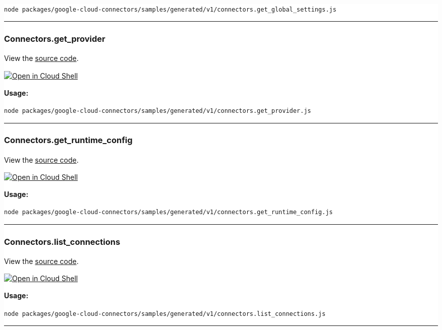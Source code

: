 `node packages/google-cloud-connectors/samples/generated/v1/connectors.get_global_settings.js`


-----




### Connectors.get_provider

View the [source code](https://github.com/googleapis/google-cloud-node/blob/main/packages/google-cloud-connectors/samples/generated/v1/connectors.get_provider.js).

[![Open in Cloud Shell][shell_img]](https://console.cloud.google.com/cloudshell/open?git_repo=https://github.com/googleapis/google-cloud-node&page=editor&open_in_editor=packages/google-cloud-connectors/samples/generated/v1/connectors.get_provider.js,samples/README.md)

__Usage:__


`node packages/google-cloud-connectors/samples/generated/v1/connectors.get_provider.js`


-----




### Connectors.get_runtime_config

View the [source code](https://github.com/googleapis/google-cloud-node/blob/main/packages/google-cloud-connectors/samples/generated/v1/connectors.get_runtime_config.js).

[![Open in Cloud Shell][shell_img]](https://console.cloud.google.com/cloudshell/open?git_repo=https://github.com/googleapis/google-cloud-node&page=editor&open_in_editor=packages/google-cloud-connectors/samples/generated/v1/connectors.get_runtime_config.js,samples/README.md)

__Usage:__


`node packages/google-cloud-connectors/samples/generated/v1/connectors.get_runtime_config.js`


-----




### Connectors.list_connections

View the [source code](https://github.com/googleapis/google-cloud-node/blob/main/packages/google-cloud-connectors/samples/generated/v1/connectors.list_connections.js).

[![Open in Cloud Shell][shell_img]](https://console.cloud.google.com/cloudshell/open?git_repo=https://github.com/googleapis/google-cloud-node&page=editor&open_in_editor=packages/google-cloud-connectors/samples/generated/v1/connectors.list_connections.js,samples/README.md)

__Usage:__


`node packages/google-cloud-connectors/samples/generated/v1/connectors.list_connections.js`


-----


[//]: # "This README.md file is auto-generated, all changes to this file will be lost."
[//]: # "To regenerate it, use `python -m synthtool`."
[shell_img]: https://gstatic.com/cloudssh/images/open-btn.png
[shell_link]: https://console.cloud.google.com/cloudshell/open?git_repo=https://github.com/googleapis/google-cloud-node&page=editor&open_in_editor=samples/README.md
